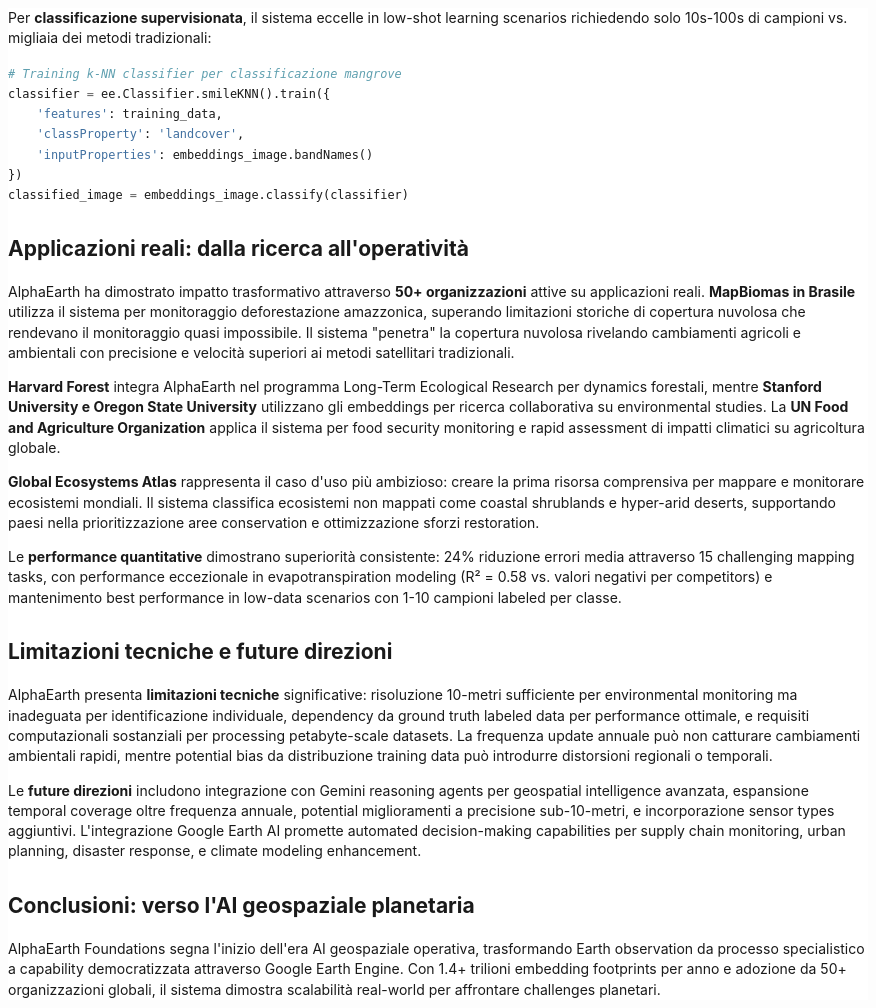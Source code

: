 
Per **classificazione supervisionata**, il sistema eccelle in low-shot learning scenarios richiedendo solo 10s-100s di campioni vs. migliaia dei metodi tradizionali:

```python
# Training k-NN classifier per classificazione mangrove
classifier = ee.Classifier.smileKNN().train({
    'features': training_data,
    'classProperty': 'landcover',
    'inputProperties': embeddings_image.bandNames()
})
classified_image = embeddings_image.classify(classifier)
```

## Applicazioni reali: dalla ricerca all'operatività

AlphaEarth ha dimostrato impatto trasformativo attraverso **50+ organizzazioni** attive su applicazioni reali. **MapBiomas in Brasile** utilizza il sistema per monitoraggio deforestazione amazzonica, superando limitazioni storiche di copertura nuvolosa che rendevano il monitoraggio quasi impossibile. Il sistema "penetra" la copertura nuvolosa rivelando cambiamenti agricoli e ambientali con precisione e velocità superiori ai metodi satellitari tradizionali.

**Harvard Forest** integra AlphaEarth nel programma Long-Term Ecological Research per dynamics forestali, mentre **Stanford University e Oregon State University** utilizzano gli embeddings per ricerca collaborativa su environmental studies. La **UN Food and Agriculture Organization** applica il sistema per food security monitoring e rapid assessment di impatti climatici su agricoltura globale.

**Global Ecosystems Atlas** rappresenta il caso d'uso più ambizioso: creare la prima risorsa comprensiva per mappare e monitorare ecosistemi mondiali. Il sistema classifica ecosistemi non mappati come coastal shrublands e hyper-arid deserts, supportando paesi nella prioritizzazione aree conservation e ottimizzazione sforzi restoration.

Le **performance quantitative** dimostrano superiorità consistente: 24% riduzione errori media attraverso 15 challenging mapping tasks, con performance eccezionale in evapotranspiration modeling (R² = 0.58 vs. valori negativi per competitors) e mantenimento best performance in low-data scenarios con 1-10 campioni labeled per classe.

## Limitazioni tecniche e future direzioni

AlphaEarth presenta **limitazioni tecniche** significative: risoluzione 10-metri sufficiente per environmental monitoring ma inadeguata per identificazione individuale, dependency da ground truth labeled data per performance ottimale, e requisiti computazionali sostanziali per processing petabyte-scale datasets. La frequenza update annuale può non catturare cambiamenti ambientali rapidi, mentre potential bias da distribuzione training data può introdurre distorsioni regionali o temporali.

Le **future direzioni** includono integrazione con Gemini reasoning agents per geospatial intelligence avanzata, espansione temporal coverage oltre frequenza annuale, potential miglioramenti a precisione sub-10-metri, e incorporazione sensor types aggiuntivi. L'integrazione Google Earth AI promette automated decision-making capabilities per supply chain monitoring, urban planning, disaster response, e climate modeling enhancement.

## Conclusioni: verso l'AI geospaziale planetaria

AlphaEarth Foundations segna l'inizio dell'era AI geospaziale operativa, trasformando Earth observation da processo specialistico a capability democratizzata attraverso Google Earth Engine. Con 1.4+ trilioni embedding footprints per anno e adozione da 50+ organizzazioni globali, il sistema dimostra scalabilità real-world per affrontare challenges planetari.
